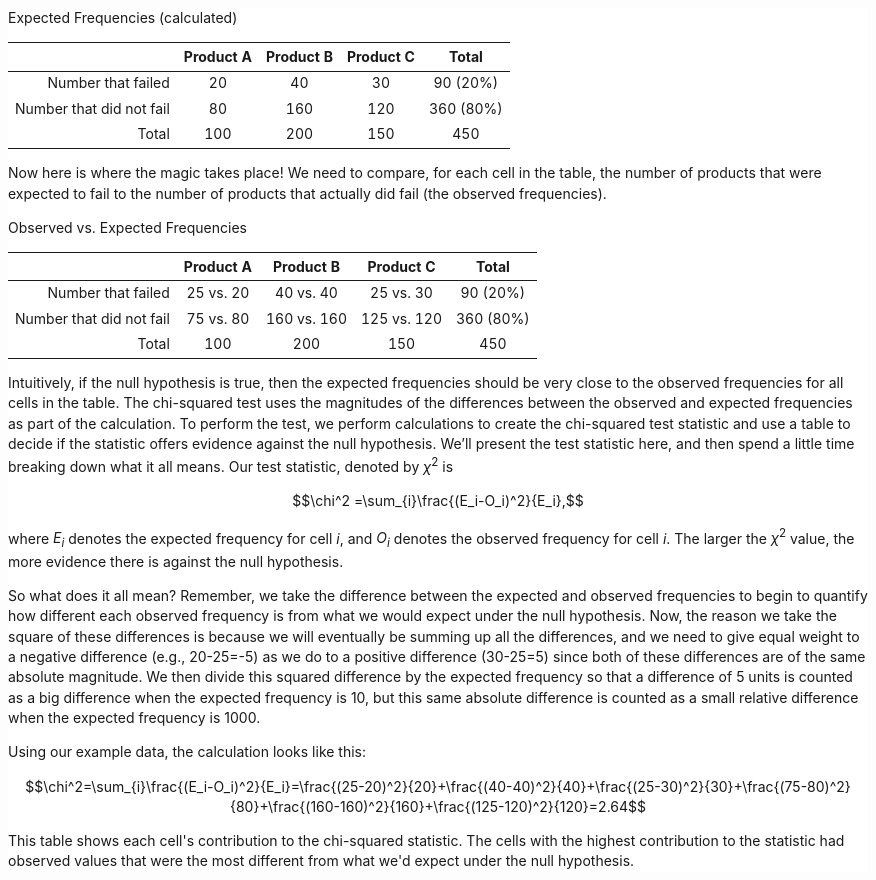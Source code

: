 Expected Frequencies (calculated)

|                         | **Product A** | **Product B** | **Product C** | **Total** |
| ----------:             | :-----------: | :-----------: | :-----------: | :-------: |
| Number that failed      | 20            | 40            | 30            | 90 (20%)  |
| Number that did not fail| 80            | 160           | 120           | 360 (80%) |
| Total                   | 100           | 200           | 150           | 450       |

Now here is where the magic takes place! We need to compare, for each cell in the table, the number of products that were expected to fail to the number of products that actually did fail (the observed frequencies).

Observed vs. Expected Frequencies

|                         | **Product A** | **Product B** | **Product C** | **Total** |
| ----------:             | :-----------: | :-----------: | :-----------: | :-------: |
| Number that failed      | 25 vs. 20     | 40 vs. 40     | 25 vs. 30     | 90 (20%)  |
| Number that did not fail| 75 vs. 80     | 160 vs. 160   | 125 vs. 120   | 360 (80%) |
| Total                   | 100           | 200           | 150           | 450       |

Intuitively, if the null hypothesis is true, then the expected frequencies should be very close to the observed frequencies for all cells in the table. The chi-squared test uses the magnitudes of the differences between the observed and expected frequencies as part of the calculation. To perform the test, we perform calculations to create the chi-squared test statistic and use a table to decide if the statistic offers evidence against the null hypothesis. We’ll present the test statistic here, and then spend a little time breaking down what it all means. Our test statistic, denoted by $\chi^2$ is

$$\chi^2 =\sum_{i}\frac{(E_i-O_i)^2}{E_i},$$

where $E_i$ denotes the expected frequency for cell $i$, and $O_i$ denotes the observed frequency for cell $i$. The larger the $\chi^2$ value, the more evidence there is against the null hypothesis.

So what does it all mean? Remember, we take the difference between the expected and observed frequencies to begin to quantify how different each observed frequency is from what we would expect under the null hypothesis. Now, the reason we take the square of these differences is because we will eventually be summing up all the differences, and we need to give equal weight to a negative difference (e.g., 20-25=-5) as we do to a positive difference (30-25=5) since both of these differences are of the same absolute magnitude. We then divide this squared difference by the expected frequency so that a difference of 5 units is counted as a big difference when the expected frequency is 10, but this same absolute difference is counted as a small relative difference when the expected frequency is 1000.

Using our example data, the calculation looks like this:

$$\chi^2=\sum_{i}\frac{(E_i-O_i)^2}{E_i}=\frac{(25-20)^2}{20}+\frac{(40-40)^2}{40}+\frac{(25-30)^2}{30}+\frac{(75-80)^2}{80}+\frac{(160-160)^2}{160}+\frac{(125-120)^2}{120}=2.64$$

This table shows each cell's contribution to the chi-squared statistic. The cells with the highest contribution to the statistic had observed values that were the most different from what we'd expect under the null hypothesis.
